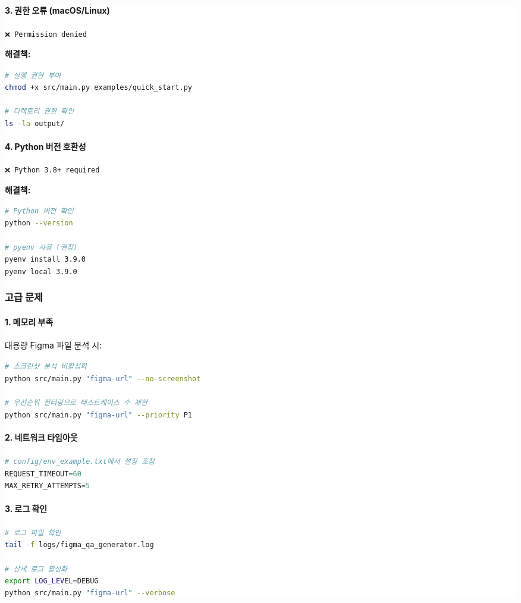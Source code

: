 #### 3. 권한 오류 (macOS/Linux)

```
❌ Permission denied
```

**해결책:**
```bash
# 실행 권한 부여
chmod +x src/main.py examples/quick_start.py

# 디렉토리 권한 확인
ls -la output/
```

#### 4. Python 버전 호환성

```
❌ Python 3.8+ required
```

**해결책:**
```bash
# Python 버전 확인
python --version

# pyenv 사용 (권장)
pyenv install 3.9.0
pyenv local 3.9.0
```

### 고급 문제

#### 1. 메모리 부족

대용량 Figma 파일 분석 시:

```bash
# 스크린샷 분석 비활성화
python src/main.py "figma-url" --no-screenshot

# 우선순위 필터링으로 테스트케이스 수 제한
python src/main.py "figma-url" --priority P1
```

#### 2. 네트워크 타임아웃

```python
# config/env_example.txt에서 설정 조정
REQUEST_TIMEOUT=60
MAX_RETRY_ATTEMPTS=5
```

#### 3. 로그 확인

```bash
# 로그 파일 확인
tail -f logs/figma_qa_generator.log

# 상세 로그 활성화
export LOG_LEVEL=DEBUG
python src/main.py "figma-url" --verbose
```
